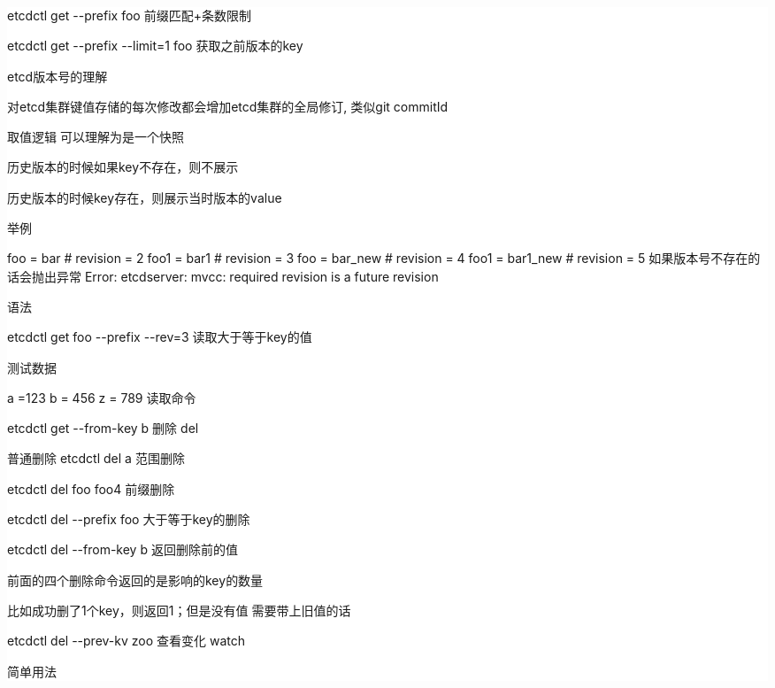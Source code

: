   etcdctl get --prefix foo
前缀匹配+条数限制

  etcdctl get --prefix --limit=1 foo
获取之前版本的key

etcd版本号的理解

对etcd集群键值存储的每次修改都会增加etcd集群的全局修订, 类似git commitId

取值逻辑 可以理解为是一个快照

历史版本的时候如果key不存在，则不展示

历史版本的时候key存在，则展示当时版本的value

举例

  foo = bar # revision = 2
  foo1 = bar1 # revision =  3
  foo = bar_new # revision = 4
  foo1 = bar1_new #  revision = 5
如果版本号不存在的话会抛出异常 Error: etcdserver: mvcc: required revision is a future revision

语法

etcdctl get foo --prefix --rev=3
读取大于等于key的值

测试数据

a =123
b = 456
z = 789​
读取命令

  etcdctl get --from-key b
删除 del

普通删除
etcdctl del a
范围删除

  etcdctl del foo foo4
前缀删除

  etcdctl del --prefix foo
大于等于key的删除

etcdctl del --from-key b
返回删除前的值

前面的四个删除命令返回的是影响的key的数量

比如成功删了1个key，则返回1；但是没有值
需要带上旧值的话

  etcdctl del --prev-kv zoo
查看变化 watch

简单用法
